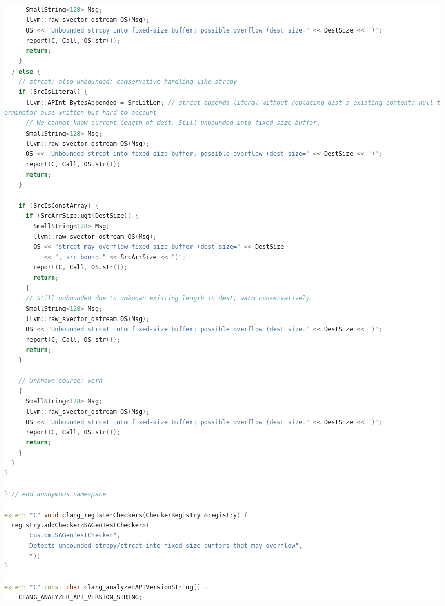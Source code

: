 ```cpp
      SmallString<128> Msg;
      llvm::raw_svector_ostream OS(Msg);
      OS << "Unbounded strcpy into fixed-size buffer; possible overflow (dest size=" << DestSize << ")";
      report(C, Call, OS.str());
      return;
    }
  } else {
    // strcat: also unbounded; conservative handling like strcpy
    if (SrcIsLiteral) {
      llvm::APInt BytesAppended = SrcLitLen; // strcat appends literal without replacing dest's existing content; null terminator also written but hard to account
      // We cannot know current length of dest. Still unbounded into fixed-size buffer.
      SmallString<128> Msg;
      llvm::raw_svector_ostream OS(Msg);
      OS << "Unbounded strcat into fixed-size buffer; possible overflow (dest size=" << DestSize << ")";
      report(C, Call, OS.str());
      return;
    }

    if (SrcIsConstArray) {
      if (SrcArrSize.ugt(DestSize)) {
        SmallString<128> Msg;
        llvm::raw_svector_ostream OS(Msg);
        OS << "strcat may overflow fixed-size buffer (dest size=" << DestSize
           << ", src bound=" << SrcArrSize << ")";
        report(C, Call, OS.str());
        return;
      }
      // Still unbounded due to unknown existing length in dest; warn conservatively.
      SmallString<128> Msg;
      llvm::raw_svector_ostream OS(Msg);
      OS << "Unbounded strcat into fixed-size buffer; possible overflow (dest size=" << DestSize << ")";
      report(C, Call, OS.str());
      return;
    }

    // Unknown source: warn
    {
      SmallString<128> Msg;
      llvm::raw_svector_ostream OS(Msg);
      OS << "Unbounded strcat into fixed-size buffer; possible overflow (dest size=" << DestSize << ")";
      report(C, Call, OS.str());
      return;
    }
  }
}

} // end anonymous namespace

extern "C" void clang_registerCheckers(CheckerRegistry &registry) {
  registry.addChecker<SAGenTestChecker>(
      "custom.SAGenTestChecker",
      "Detects unbounded strcpy/strcat into fixed-size buffers that may overflow",
      "");
}

extern "C" const char clang_analyzerAPIVersionString[] =
    CLANG_ANALYZER_API_VERSION_STRING;

```